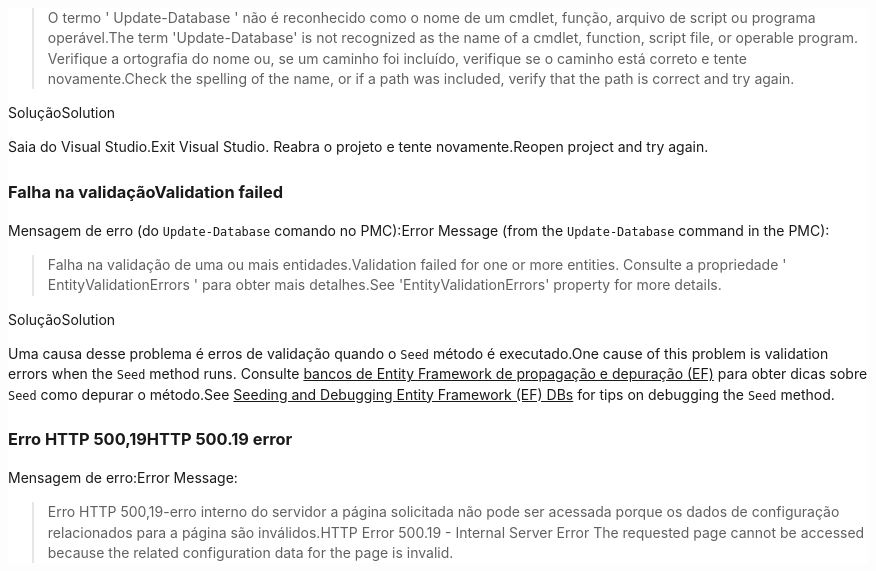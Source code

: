 > <span data-ttu-id="1de2c-286">O termo ' Update-Database ' não é reconhecido como o nome de um cmdlet, função, arquivo de script ou programa operável.</span><span class="sxs-lookup"><span data-stu-id="1de2c-286">The term 'Update-Database' is not recognized as the name of a cmdlet, function, script file, or operable program.</span></span> <span data-ttu-id="1de2c-287">Verifique a ortografia do nome ou, se um caminho foi incluído, verifique se o caminho está correto e tente novamente.</span><span class="sxs-lookup"><span data-stu-id="1de2c-287">Check the spelling of the name, or if a path was included, verify that the path is correct and try again.</span></span>

<span data-ttu-id="1de2c-288">Solução</span><span class="sxs-lookup"><span data-stu-id="1de2c-288">Solution</span></span>

<span data-ttu-id="1de2c-289">Saia do Visual Studio.</span><span class="sxs-lookup"><span data-stu-id="1de2c-289">Exit Visual Studio.</span></span> <span data-ttu-id="1de2c-290">Reabra o projeto e tente novamente.</span><span class="sxs-lookup"><span data-stu-id="1de2c-290">Reopen project and try again.</span></span>

### <a name="validation-failed"></a><span data-ttu-id="1de2c-291">Falha na validação</span><span class="sxs-lookup"><span data-stu-id="1de2c-291">Validation failed</span></span>

<span data-ttu-id="1de2c-292">Mensagem de erro (do `Update-Database` comando no PMC):</span><span class="sxs-lookup"><span data-stu-id="1de2c-292">Error Message (from the `Update-Database` command in the PMC):</span></span>

> <span data-ttu-id="1de2c-293">Falha na validação de uma ou mais entidades.</span><span class="sxs-lookup"><span data-stu-id="1de2c-293">Validation failed for one or more entities.</span></span> <span data-ttu-id="1de2c-294">Consulte a propriedade ' EntityValidationErrors ' para obter mais detalhes.</span><span class="sxs-lookup"><span data-stu-id="1de2c-294">See 'EntityValidationErrors' property for more details.</span></span>

<span data-ttu-id="1de2c-295">Solução</span><span class="sxs-lookup"><span data-stu-id="1de2c-295">Solution</span></span>

<span data-ttu-id="1de2c-296">Uma causa desse problema é erros de validação quando o `Seed` método é executado.</span><span class="sxs-lookup"><span data-stu-id="1de2c-296">One cause of this problem is validation errors when the `Seed` method runs.</span></span> <span data-ttu-id="1de2c-297">Consulte [bancos de Entity Framework de propagação e depuração (EF)](https://blogs.msdn.com/b/rickandy/archive/2013/02/12/seeding-and-debugging-entity-framework-ef-dbs.aspx) para obter dicas sobre `Seed` como depurar o método.</span><span class="sxs-lookup"><span data-stu-id="1de2c-297">See [Seeding and Debugging Entity Framework (EF) DBs](https://blogs.msdn.com/b/rickandy/archive/2013/02/12/seeding-and-debugging-entity-framework-ef-dbs.aspx) for tips on debugging the `Seed` method.</span></span>

### <a name="http-50019-error"></a><span data-ttu-id="1de2c-298">Erro HTTP 500,19</span><span class="sxs-lookup"><span data-stu-id="1de2c-298">HTTP 500.19 error</span></span>

<span data-ttu-id="1de2c-299">Mensagem de erro:</span><span class="sxs-lookup"><span data-stu-id="1de2c-299">Error Message:</span></span>

> <span data-ttu-id="1de2c-300">Erro HTTP 500,19-erro interno do servidor a página solicitada não pode ser acessada porque os dados de configuração relacionados para a página são inválidos.</span><span class="sxs-lookup"><span data-stu-id="1de2c-300">HTTP Error 500.19 - Internal Server Error The requested page cannot be accessed because the related configuration data for the page is invalid.</span></span>
